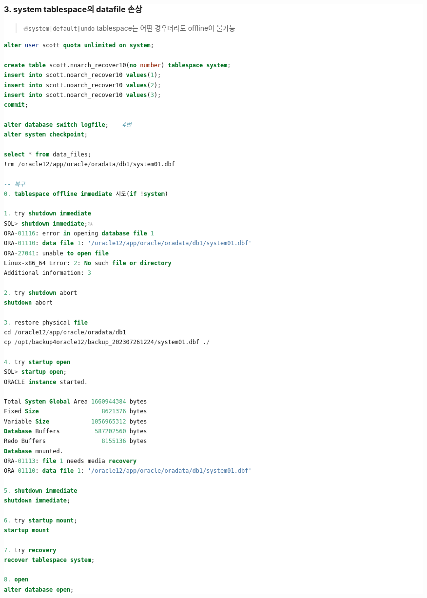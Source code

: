 ### 3. system tablespace의 datafile 손상

> 🔥`system|default|undo` tablespace는 어떤 경우더라도 offline이 불가능
>
> 

````sql
alter user scott quota unlimited on system;

create table scott.noarch_recover10(no number) tablespace system;
insert into scott.noarch_recover10 values(1);
insert into scott.noarch_recover10 values(2);
insert into scott.noarch_recover10 values(3);
commit;

alter database switch logfile; -- 4번
alter system checkpoint; 

select * from data_files;
!rm /oracle12/app/oracle/oradata/db1/system01.dbf

-- 복구
0. tablespace offline immediate 시도(if !system)

1. try shutdown immediate 
SQL> shutdown immediate;💥
ORA-01116: error in opening database file 1
ORA-01110: data file 1: '/oracle12/app/oracle/oradata/db1/system01.dbf'
ORA-27041: unable to open file
Linux-x86_64 Error: 2: No such file or directory
Additional information: 3

2. try shutdown abort
shutdown abort

3. restore physical file
cd /oracle12/app/oracle/oradata/db1
cp /opt/backup4oracle12/backup_202307261224/system01.dbf ./

4. try startup open
SQL> startup open;
ORACLE instance started.

Total System Global Area 1660944384 bytes
Fixed Size                  8621376 bytes
Variable Size            1056965312 bytes
Database Buffers          587202560 bytes
Redo Buffers                8155136 bytes
Database mounted.
ORA-01113: file 1 needs media recovery
ORA-01110: data file 1: '/oracle12/app/oracle/oradata/db1/system01.dbf'

5. shutdown immediate
shutdown immediate;

6. try startup mount;
startup mount

7. try recovery
recover tablespace system;

8. open
alter database open;

````